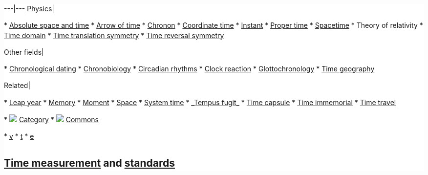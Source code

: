  
---|--- 
[Physics](/wiki/Time\_in\_physics "Time in physics")|

 \* [Absolute space and time](/wiki/Absolute\_space\_and\_time "Absolute space and time")
 \* [Arrow of time](/wiki/Arrow\_of\_time "Arrow of time")
 \* [Chronon](/wiki/Chronon "Chronon")
 \* [Coordinate time](/wiki/Coordinate\_time "Coordinate time")
 \* [Instant](/wiki/Instant "Instant")
 \* [Proper time](/wiki/Proper\_time "Proper time")
 \* [Spacetime](/wiki/Spacetime "Spacetime")
 \* Theory of relativity
 \* [Time domain](/wiki/Time\_domain "Time domain")
 \* [Time translation symmetry](/wiki/Time\_translation\_symmetry "Time translation symmetry")
 \* [Time reversal symmetry](/wiki/T-symmetry "T-symmetry")

 
Other fields|

 \* [Chronological dating](/wiki/Chronological\_dating "Chronological dating")
 \* [Chronobiology](/wiki/Chronobiology "Chronobiology")
 \* [Circadian rhythms](/wiki/Circadian\_rhythm "Circadian rhythm")
 \* [Clock reaction](/wiki/Chemical\_clock "Chemical clock")
 \* [Glottochronology](/wiki/Glottochronology "Glottochronology")
 \* [Time geography](/wiki/Time\_geography "Time geography")

 
 
Related|

 \* [Leap year](/wiki/Leap\_year "Leap year")
 \* [Memory](/wiki/Memory "Memory")
 \* [Moment](/wiki/Moment\_\(unit\) "Moment \(unit\)")
 \* [Space](/wiki/Space "Space")
 \* [System time](/wiki/System\_time "System time")
 \* \_[Tempus fugit](/wiki/Tempus\_fugit "Tempus fugit")\_
 \* [Time capsule](/wiki/Time\_capsule "Time capsule")
 \* [Time immemorial](/wiki/Time\_immemorial "Time immemorial")
 \* [Time travel](/wiki/Time\_travel "Time travel")

 
 
 \* ![](//upload.wikimedia.org/wikipedia/en/thumb/9/96/Symbol\_category\_class.svg/16px-Symbol\_category\_class.svg.png) [Category](/wiki/Category:Time "Category:Time")
 \* ![](//upload.wikimedia.org/wikipedia/en/thumb/4/4a/Commons-logo.svg/12px-Commons-logo.svg.png) [Commons](https://commons.wikimedia.org/wiki/Category:Time "commons:Category:Time")

 
 
 \* [v](/wiki/Template:Time\_measurement\_and\_standards "Template:Time measurement and standards")
 \* [t](/wiki/Template\_talk:Time\_measurement\_and\_standards "Template talk:Time measurement and standards")
 \* [e](/wiki/Special:EditPage/Template:Time\_measurement\_and\_standards "Special:EditPage/Template:Time measurement and standards")

[Time measurement](/wiki/Time "Time") and [standards](/wiki/Time\_standard
"Time standard") 
--- 
 